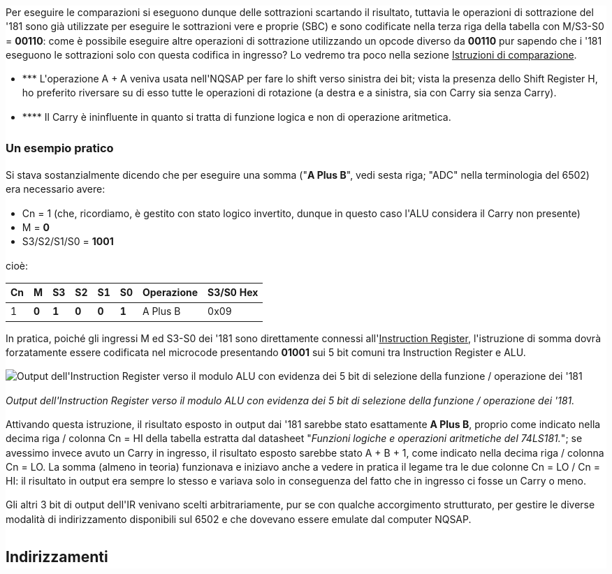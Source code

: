   Per eseguire le comparazioni si eseguono dunque delle sottrazioni scartando il risultato, tuttavia le operazioni di sottrazione del '181 sono già utilizzate per eseguire le sottrazioni vere e proprie (SBC) e sono codificate nella terza riga della tabella con M/S3-S0 = **00110**: come è possibile eseguire altre operazioni di sottrazione utilizzando un opcode diverso da **00110** pur sapendo che i '181 eseguono le sottrazioni solo con questa codifica in ingresso? Lo vedremo tra poco nella sezione [Istruzioni di comparazione](#istruzioni-di-comparazione).

- \*\*\* L'operazione A + A veniva usata nell'NQSAP per fare lo shift verso sinistra dei bit; vista la presenza dello Shift Register H, ho preferito riversare su di esso tutte le operazioni di rotazione (a destra e a sinistra, sia con Carry sia senza Carry).

- \*\*\*\* Il Carry è ininfluente in quanto si tratta di funzione logica e non di operazione aritmetica.

### Un esempio pratico

Si stava sostanzialmente dicendo che per eseguire una somma ("**A Plus B**", vedi sesta riga; "ADC" nella terminologia del 6502) era necessario avere:

- Cn = 1 (che, ricordiamo, è gestito con stato logico invertito, dunque in questo caso l'ALU considera il Carry non presente)
- M = **0**
- S3/S2/S1/S0 = **1001**

cioè:

| Cn | M  | S3 | S2 | S1 | S0 | Operazione | S3/S0 Hex |
|  - | -  |  - |  - |  - |  - |          - |   -       |
| 1  | **0**  | **1**  | **0**  | **0**  | **1**  | A Plus B   |  0x09       |

In pratica, poiché gli ingressi M ed S3-S0 dei '181 sono direttamente connessi all'[Instruction Register](../control), l'istruzione di somma dovrà forzatamente essere codificata nel microcode presentando **01001** sui 5 bit comuni tra Instruction Register e ALU.

![Output dell'Instruction Register verso il modulo ALU con evidenza dei 5 bit di selezione della funzione / operazione dei '181](../../assets/alu/50-alu-cl-ir-out.png)

*Output dell'Instruction Register verso il modulo ALU con evidenza dei 5 bit di selezione della funzione / operazione dei '181.*

Attivando questa istruzione, il risultato esposto in output dai '181 sarebbe stato esattamente **A Plus B**, proprio come indicato nella decima riga / colonna Cn = HI della tabella estratta dal datasheet "*Funzioni logiche e operazioni aritmetiche del 74LS181.*"; se avessimo invece avuto un Carry in ingresso, il risultato esposto sarebbe stato A + B + 1, come indicato nella decima riga / colonna Cn = LO. La somma (almeno in teoria) funzionava e iniziavo anche a vedere in pratica il legame tra le due colonne Cn = LO / Cn = HI: il risultato in output era sempre lo stesso e variava solo in conseguenza del fatto che in ingresso ci fosse un Carry o meno.

Gli altri 3 bit di output dell'IR venivano scelti arbitrariamente, pur se con qualche accorgimento strutturato, per gestire le diverse modalità di indirizzamento disponibili sul 6502 e che dovevano essere emulate dal computer NQSAP.

## Indirizzamenti
